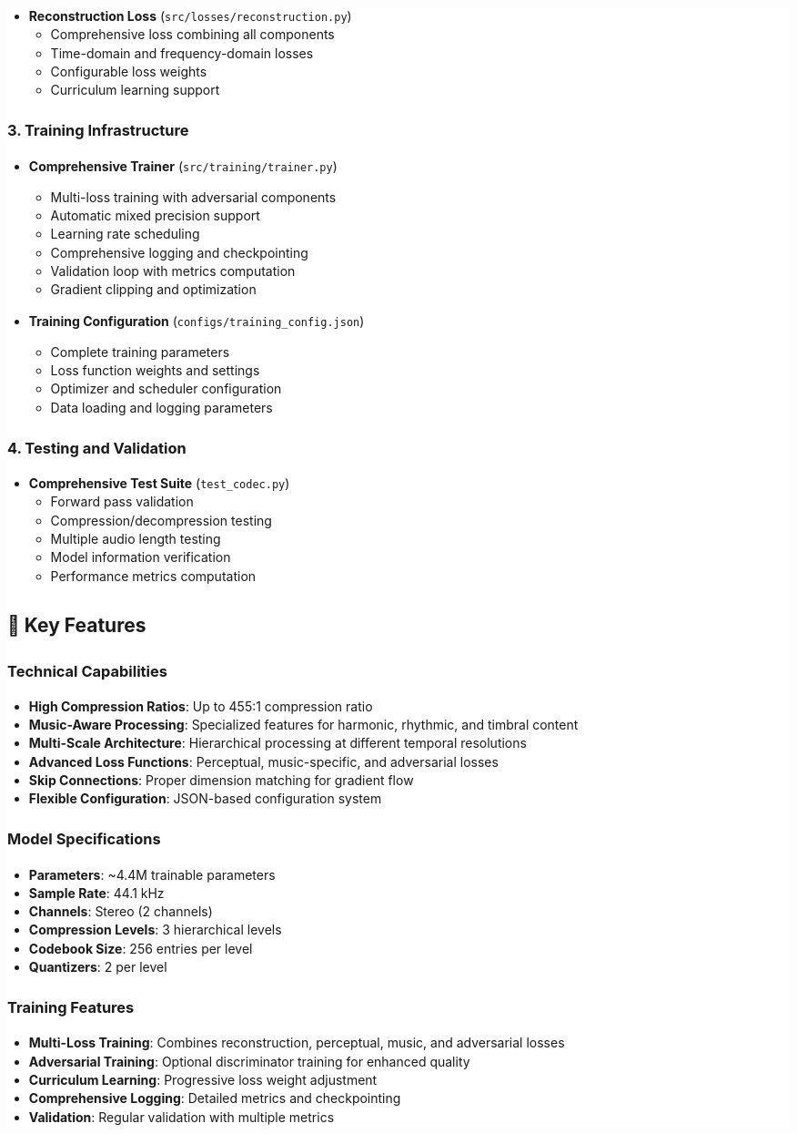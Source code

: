 - **Reconstruction Loss** (`src/losses/reconstruction.py`)
  - Comprehensive loss combining all components
  - Time-domain and frequency-domain losses
  - Configurable loss weights
  - Curriculum learning support

### 3. Training Infrastructure
- **Comprehensive Trainer** (`src/training/trainer.py`)
  - Multi-loss training with adversarial components
  - Automatic mixed precision support
  - Learning rate scheduling
  - Comprehensive logging and checkpointing
  - Validation loop with metrics computation
  - Gradient clipping and optimization

- **Training Configuration** (`configs/training_config.json`)
  - Complete training parameters
  - Loss function weights and settings
  - Optimizer and scheduler configuration
  - Data loading and logging parameters

### 4. Testing and Validation
- **Comprehensive Test Suite** (`test_codec.py`)
  - Forward pass validation
  - Compression/decompression testing
  - Multiple audio length testing
  - Model information verification
  - Performance metrics computation

## 🔧 Key Features

### Technical Capabilities
- **High Compression Ratios**: Up to 455:1 compression ratio
- **Music-Aware Processing**: Specialized features for harmonic, rhythmic, and timbral content
- **Multi-Scale Architecture**: Hierarchical processing at different temporal resolutions
- **Advanced Loss Functions**: Perceptual, music-specific, and adversarial losses
- **Skip Connections**: Proper dimension matching for gradient flow
- **Flexible Configuration**: JSON-based configuration system

### Model Specifications
- **Parameters**: ~4.4M trainable parameters
- **Sample Rate**: 44.1 kHz
- **Channels**: Stereo (2 channels)
- **Compression Levels**: 3 hierarchical levels
- **Codebook Size**: 256 entries per level
- **Quantizers**: 2 per level

### Training Features
- **Multi-Loss Training**: Combines reconstruction, perceptual, music, and adversarial losses
- **Adversarial Training**: Optional discriminator training for enhanced quality
- **Curriculum Learning**: Progressive loss weight adjustment
- **Comprehensive Logging**: Detailed metrics and checkpointing
- **Validation**: Regular validation with multiple metrics
